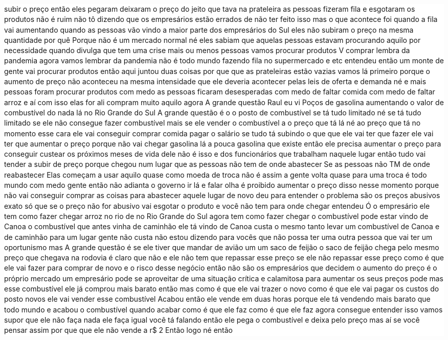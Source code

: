 subir o preço então eles pegaram deixaram o preço do jeito que tava na prateleira as pessoas fizeram fila e
esgotaram os produtos não é ruim não tô dizendo que os empresários estão errados de não ter feito isso mas o que acontece
foi quando a fila vai aumentando quando as pessoas vão vindo a maior parte dos empresários do Sul eles não subiram o
preço na mesma quantidade por quê Porque não é um mercado normal né eles sabiam que aquelas pessoas estavam procurando
aquilo por necessidade quando divulga que tem uma crise mais ou menos pessoas vamos
procurar produtos V comprar lembra da pandemia agora vamos
lembrar da pandemia não é todo mundo fazendo fila no supermercado e
etc entendeu então um monte de gente vai procurar produtos então aqui juntou duas
coisas por que que as prateleiras estão vazias vamos lá primeiro porque o aumento de preço não aconteceu na mesma
intensidade que ele deveria acontecer pelas leis de oferta e demanda né e mais pessoas foram procurar produtos
com medo as pessoas ficaram desesperadas com medo de faltar comida com medo de faltar arroz e aí com isso elas for ali
compram muito aquilo agora A grande
questão Raul eu vi Poços de gasolina aumentando o valor de combustível do nada lá no Rio Grande do Sul A grande
questão é o o posto de combustível se tá tudo limitado né se tá tudo limitado se
ele não consegue fazer combustível mais se ele vender o combustível a o preço que tá lá né ao preço que tá no momento
esse cara ele vai conseguir comprar comida pagar o salário se tudo tá subindo o que que ele vai ter que fazer
ele vai ter que aumentar o preço porque não vai chegar gasolina lá a pouca gasolina que existe então ele precisa
aumentar o preço para conseguir custear os próximos meses de vida dele não é isso e dos funcionários que trabalham
naquele lugar então tudo vai tender a subir de preço porque chegou num lugar que as pessoas não tem de onde abastecer
Se as pessoas não TM de onde reabastecer Elas começam a usar aquilo quase como moeda de troca não é assim a gente volta
quase para uma troca é todo mundo com medo gente então não adianta o governo ir lá
e falar olha é proibido aumentar o preço disso nesse momento porque não vai conseguir comprar as coisas para
abastecer aquele lugar de novo deu para entender o problema são os preços
abusivos exato só que se o preço não for abusivo vai esgotar o produto e você não tem para onde chegar entendeu Ó o
empresário ele tem como fazer chegar arroz no rio de no Rio Grande do Sul
agora tem como fazer chegar o combustível pode estar vindo de
Canoa o combustível que antes vinha de caminhão ele tá vindo de Canoa custa o mesmo tanto levar um combustível de
Canoa e de caminhão para um lugar gente não custa não estou dizendo para vocês que não possa ter uma outra pessoa
que vai ter um oportunismo mas A grande questão é se ele tiver que mandar de avião um um saco de feijão o saco de
feijão chega pelo mesmo preço que chegava na rodovia é claro que não e ele não tem que repassar esse preço se ele
não repassar esse preço como é que ele vai fazer para comprar de novo e o risco desse
negócio então não são os empresários que decidem o aumento do preço é o próprio
mercado um empresário pode se aproveitar de uma situação crítica e calamitosa para aumentar os seus preços pode
mas esse combustível ele já comprou mais barato então mas como é que ele vai trazer o novo como é que ele vai pagar os custos do posto
novos ele vai vender esse combustível Acabou então ele vende em duas horas porque ele tá vendendo mais barato que todo mundo e acabou o combustível quando
acabar como é que ele faz como é que ele faz
agora consegue entender isso vamos supor que ele não faça nada ele faça igual você tá falando então ele
pega o combustível e deixa pelo preço mas aí se você pensar assim por que que ele não vende a r$ 2 Então logo né então